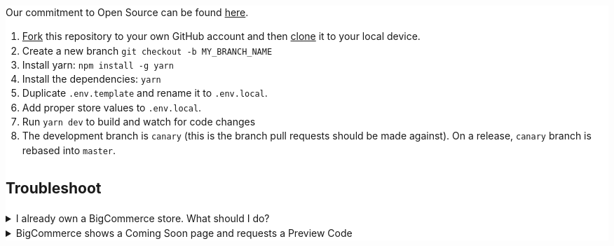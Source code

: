 Our commitment to Open Source can be found [here](https://vercel.com/oss).

1. [Fork](https://help.github.com/articles/fork-a-repo/) this repository to your own GitHub account and then [clone](https://help.github.com/articles/cloning-a-repository/) it to your local device.
2. Create a new branch `git checkout -b MY_BRANCH_NAME`
3. Install yarn: `npm install -g yarn`
4. Install the dependencies: `yarn`
5. Duplicate `.env.template` and rename it to `.env.local`.
6. Add proper store values to `.env.local`.
7. Run `yarn dev` to build and watch for code changes
8. The development branch is `canary` (this is the branch pull requests should be made against).
   On a release, `canary` branch is rebased into `master`.

## Troubleshoot

<details><summary>I already own a BigCommerce store. What should I do?</summary></details>

<details><summary>BigCommerce shows a Coming Soon page and requests a Preview Code</summary></details>
